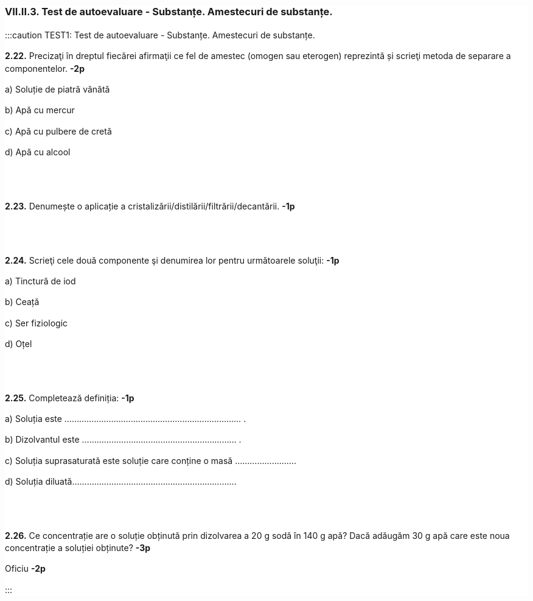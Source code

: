 ### VII.II.3. Test de autoevaluare - Substanțe. Amestecuri de substanțe.



:::caution TEST1: Test de autoevaluare - Substanțe. Amestecuri de substanțe.
 
**2.22.** Precizaţi în dreptul fiecărei afirmaţii ce fel de amestec (omogen sau eterogen) reprezintă și scrieţi metoda de separare a componentelor. **-2p**


a)	Soluție de piatră vânătă

b)	Apă cu mercur

c)	Apă cu pulbere de cretă

d)	Apă cu alcool




<br></br>



**2.23.** Denumește o aplicație a cristalizării/distilării/filtrării/decantării. **-1p**


<br></br>

**2.24.** Scrieţi cele două componente şi denumirea lor pentru următoarele soluţii: **-1p**

a)	Tinctură de iod

b)	Ceață

c)	Ser fiziologic

d)	Oțel


<br></br>

**2.25.** Completează definiția: **-1p**

a)	Soluția este ……………………………………………………………… .

b)	Dizolvantul este ……………………………………………………… .

c)	Soluția suprasaturată este soluție care conține o masă …………………….

d)	Soluția diluată………………………………………………………….





<br></br>

**2.26.** Ce concentrație are o soluție obținută prin dizolvarea a 20 g sodă în 140 g apă? Dacă adăugăm 30 g apă care este noua concentrație a soluției obținute? **-3p**

Oficiu **-2p**


:::
